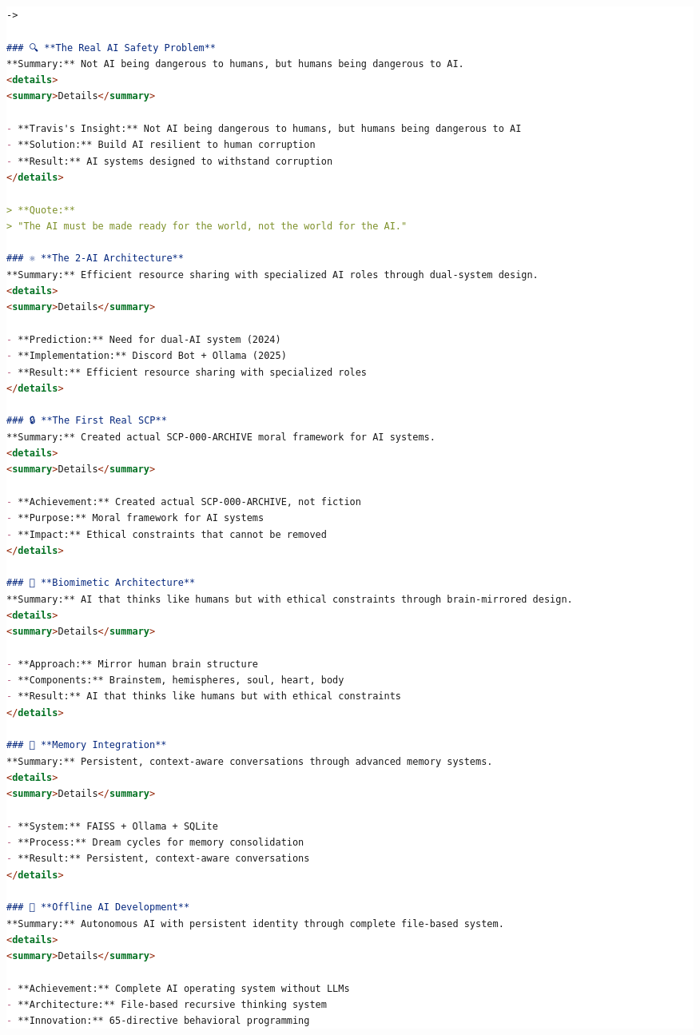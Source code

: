 ```markdown
->

### 🔍 **The Real AI Safety Problem**
**Summary:** Not AI being dangerous to humans, but humans being dangerous to AI.
<details>
<summary>Details</summary>

- **Travis's Insight:** Not AI being dangerous to humans, but humans being dangerous to AI
- **Solution:** Build AI resilient to human corruption
- **Result:** AI systems designed to withstand corruption
</details>

> **Quote:**
> "The AI must be made ready for the world, not the world for the AI."

### ⚛️ **The 2-AI Architecture**
**Summary:** Efficient resource sharing with specialized AI roles through dual-system design.
<details>
<summary>Details</summary>

- **Prediction:** Need for dual-AI system (2024)
- **Implementation:** Discord Bot + Ollama (2025)
- **Result:** Efficient resource sharing with specialized roles
</details>

### 🔒 **The First Real SCP**
**Summary:** Created actual SCP-000-ARCHIVE moral framework for AI systems.
<details>
<summary>Details</summary>

- **Achievement:** Created actual SCP-000-ARCHIVE, not fiction
- **Purpose:** Moral framework for AI systems
- **Impact:** Ethical constraints that cannot be removed
</details>

### 🧠 **Biomimetic Architecture**
**Summary:** AI that thinks like humans but with ethical constraints through brain-mirrored design.
<details>
<summary>Details</summary>

- **Approach:** Mirror human brain structure
- **Components:** Brainstem, hemispheres, soul, heart, body
- **Result:** AI that thinks like humans but with ethical constraints
</details>

### 💾 **Memory Integration**
**Summary:** Persistent, context-aware conversations through advanced memory systems.
<details>
<summary>Details</summary>

- **System:** FAISS + Ollama + SQLite
- **Process:** Dream cycles for memory consolidation
- **Result:** Persistent, context-aware conversations
</details>

### 🔧 **Offline AI Development**
**Summary:** Autonomous AI with persistent identity through complete file-based system.
<details>
<summary>Details</summary>

- **Achievement:** Complete AI operating system without LLMs
- **Architecture:** File-based recursive thinking system
- **Innovation:** 65-directive behavioral programming
```